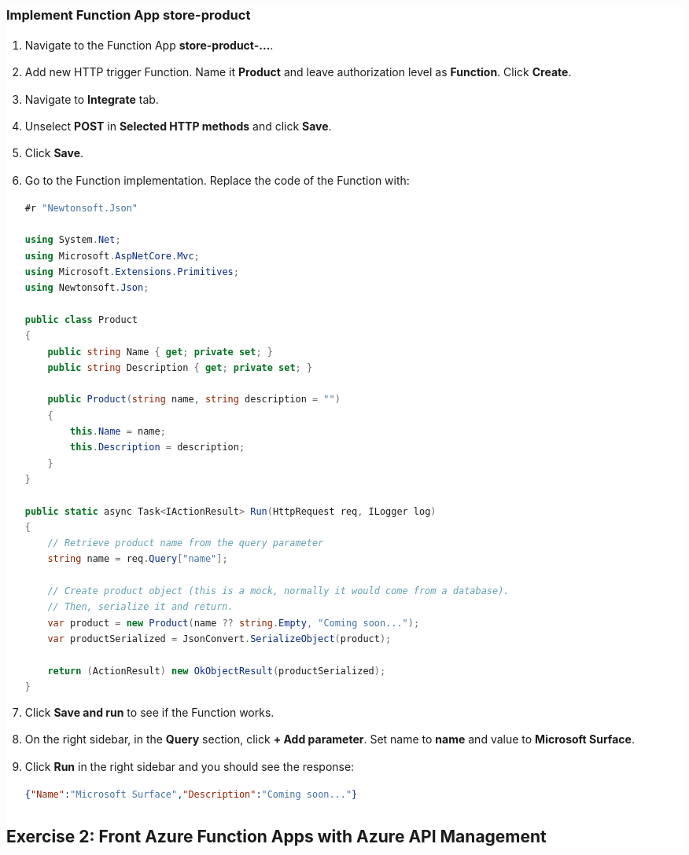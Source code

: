 ### Implement Function App store-product

1. Navigate to the Function App **store-product-...**.
2. Add new HTTP trigger Function. Name it **Product** and leave authorization level as **Function**. Click **Create**.
3. Navigate to **Integrate** tab.
4. Unselect **POST** in **Selected HTTP methods** and click **Save**.
5. Click **Save**.
6. Go to the Function implementation. Replace the code of the Function with:

    ```C#
    #r "Newtonsoft.Json"
    
    using System.Net;
    using Microsoft.AspNetCore.Mvc;
    using Microsoft.Extensions.Primitives;
    using Newtonsoft.Json;
    
    public class Product
    {
        public string Name { get; private set; }
        public string Description { get; private set; }
    
        public Product(string name, string description = "")
        {
            this.Name = name;
            this.Description = description;
        }
    }
    
    public static async Task<IActionResult> Run(HttpRequest req, ILogger log)
    {
        // Retrieve product name from the query parameter
        string name = req.Query["name"];
    
        // Create product object (this is a mock, normally it would come from a database).
        // Then, serialize it and return.
        var product = new Product(name ?? string.Empty, "Coming soon...");
        var productSerialized = JsonConvert.SerializeObject(product);
        
        return (ActionResult) new OkObjectResult(productSerialized);
    }
    ```
7. Click **Save and run** to see if the Function works.
8. On the right sidebar, in the **Query** section, click **+ Add parameter**. Set name to **name** and value to **Microsoft Surface**.
9. Click **Run** in the right sidebar and you should see the response:
    ```JSON
    {"Name":"Microsoft Surface","Description":"Coming soon..."}
    ```

## Exercise 2: Front Azure Function Apps with Azure API Management
